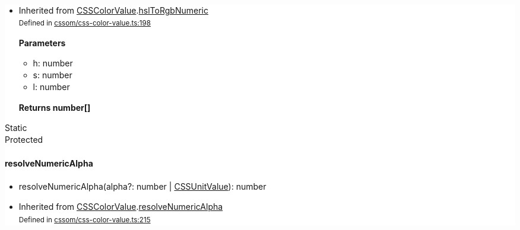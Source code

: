 <ul class="tsd-descriptions">
<li class="tsd-description">
<aside class="tsd-sources pb-2">
<div>Inherited from <a href=".visua._cssom_css_color_value_.csscolorvalue/">CSSColorValue</a>.<a href=".visua._cssom_css_color_value_.csscolorvalue/#hsltorgbnumeric">hslToRgbNumeric</a></div>
<div class="d-flex flex-column">
<small class="text-muted">Defined in <a href="https://github.com/umbopepato/visua/blob/dbefde1/src/cssom/css-color-value.ts#L198">cssom/css-color-value.ts:198</a></small>
</div>
</aside>


<strong>Parameters</strong>
<ul class="pl-3 pb-2 list-style-initial">
<li>
<div class="h6 mb-0">h: <span class="tsd-signature-type">number</span></div>


</li>
<li>
<div class="h6 mb-0">s: <span class="tsd-signature-type">number</span></div>


</li>
<li>
<div class="h6 mb-0">l: <span class="tsd-signature-type">number</span></div>


</li>
</ul>

<strong>Returns <span class="tsd-signature-type">number</span><span class="tsd-signature-symbol">[]</span></strong>


</li>
</ul>

</section>
<section class="pb-4 pt-2 ">
<div class="d-flex flex-row">
<div class="h4 pr-1"><span class="badge badge-primary">Static</span></div><div class="h4 pr-1"><span class="badge badge-primary">Protected</span></div>
<h4 id="resolvenumericalpha">resolve<wbr>Numeric<wbr>Alpha</h4>
</div>

<ul class="tsd-signatures ">
<li class="tsd-signature tsd-kind-icon">resolve<wbr>Numeric<wbr>Alpha<span class="tsd-signature-symbol">(</span>alpha<span class="tsd-signature-symbol">?: </span><span class="tsd-signature-type">number</span><span class="tsd-signature-symbol"> | </span><a href=".visua._cssom_css_unit_value_.cssunitvalue/" class="tsd-signature-type">CSSUnitValue</a><span class="tsd-signature-symbol">)</span><span class="tsd-signature-symbol">: </span><span class="tsd-signature-type">number</span></li>
</ul>

<ul class="tsd-descriptions">
<li class="tsd-description">
<aside class="tsd-sources pb-2">
<div>Inherited from <a href=".visua._cssom_css_color_value_.csscolorvalue/">CSSColorValue</a>.<a href=".visua._cssom_css_color_value_.csscolorvalue/#resolvenumericalpha">resolveNumericAlpha</a></div>
<div class="d-flex flex-column">
<small class="text-muted">Defined in <a href="https://github.com/umbopepato/visua/blob/dbefde1/src/cssom/css-color-value.ts#L215">cssom/css-color-value.ts:215</a></small>
</div>
</aside>
